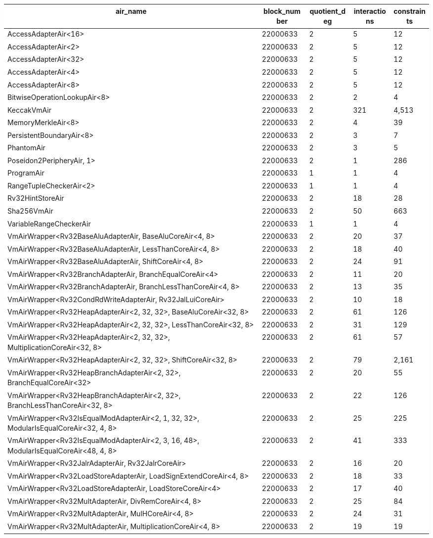 | air_name | block_number | quotient_deg | interactions | constraints |
| --- | --- | --- | --- | --- |
| AccessAdapterAir<16> | 22000633 | 2 | 5 | 12 | 
| AccessAdapterAir<2> | 22000633 | 2 | 5 | 12 | 
| AccessAdapterAir<32> | 22000633 | 2 | 5 | 12 | 
| AccessAdapterAir<4> | 22000633 | 2 | 5 | 12 | 
| AccessAdapterAir<8> | 22000633 | 2 | 5 | 12 | 
| BitwiseOperationLookupAir<8> | 22000633 | 2 | 2 | 4 | 
| KeccakVmAir | 22000633 | 2 | 321 | 4,513 | 
| MemoryMerkleAir<8> | 22000633 | 2 | 4 | 39 | 
| PersistentBoundaryAir<8> | 22000633 | 2 | 3 | 7 | 
| PhantomAir | 22000633 | 2 | 3 | 5 | 
| Poseidon2PeripheryAir<BabyBearParameters>, 1> | 22000633 | 2 | 1 | 286 | 
| ProgramAir | 22000633 | 1 | 1 | 4 | 
| RangeTupleCheckerAir<2> | 22000633 | 1 | 1 | 4 | 
| Rv32HintStoreAir | 22000633 | 2 | 18 | 28 | 
| Sha256VmAir | 22000633 | 2 | 50 | 663 | 
| VariableRangeCheckerAir | 22000633 | 1 | 1 | 4 | 
| VmAirWrapper<Rv32BaseAluAdapterAir, BaseAluCoreAir<4, 8> | 22000633 | 2 | 20 | 37 | 
| VmAirWrapper<Rv32BaseAluAdapterAir, LessThanCoreAir<4, 8> | 22000633 | 2 | 18 | 40 | 
| VmAirWrapper<Rv32BaseAluAdapterAir, ShiftCoreAir<4, 8> | 22000633 | 2 | 24 | 91 | 
| VmAirWrapper<Rv32BranchAdapterAir, BranchEqualCoreAir<4> | 22000633 | 2 | 11 | 20 | 
| VmAirWrapper<Rv32BranchAdapterAir, BranchLessThanCoreAir<4, 8> | 22000633 | 2 | 13 | 35 | 
| VmAirWrapper<Rv32CondRdWriteAdapterAir, Rv32JalLuiCoreAir> | 22000633 | 2 | 10 | 18 | 
| VmAirWrapper<Rv32HeapAdapterAir<2, 32, 32>, BaseAluCoreAir<32, 8> | 22000633 | 2 | 61 | 126 | 
| VmAirWrapper<Rv32HeapAdapterAir<2, 32, 32>, LessThanCoreAir<32, 8> | 22000633 | 2 | 31 | 129 | 
| VmAirWrapper<Rv32HeapAdapterAir<2, 32, 32>, MultiplicationCoreAir<32, 8> | 22000633 | 2 | 61 | 57 | 
| VmAirWrapper<Rv32HeapAdapterAir<2, 32, 32>, ShiftCoreAir<32, 8> | 22000633 | 2 | 79 | 2,161 | 
| VmAirWrapper<Rv32HeapBranchAdapterAir<2, 32>, BranchEqualCoreAir<32> | 22000633 | 2 | 20 | 55 | 
| VmAirWrapper<Rv32HeapBranchAdapterAir<2, 32>, BranchLessThanCoreAir<32, 8> | 22000633 | 2 | 22 | 126 | 
| VmAirWrapper<Rv32IsEqualModAdapterAir<2, 1, 32, 32>, ModularIsEqualCoreAir<32, 4, 8> | 22000633 | 2 | 25 | 225 | 
| VmAirWrapper<Rv32IsEqualModAdapterAir<2, 3, 16, 48>, ModularIsEqualCoreAir<48, 4, 8> | 22000633 | 2 | 41 | 333 | 
| VmAirWrapper<Rv32JalrAdapterAir, Rv32JalrCoreAir> | 22000633 | 2 | 16 | 20 | 
| VmAirWrapper<Rv32LoadStoreAdapterAir, LoadSignExtendCoreAir<4, 8> | 22000633 | 2 | 18 | 33 | 
| VmAirWrapper<Rv32LoadStoreAdapterAir, LoadStoreCoreAir<4> | 22000633 | 2 | 17 | 40 | 
| VmAirWrapper<Rv32MultAdapterAir, DivRemCoreAir<4, 8> | 22000633 | 2 | 25 | 84 | 
| VmAirWrapper<Rv32MultAdapterAir, MulHCoreAir<4, 8> | 22000633 | 2 | 24 | 31 | 
| VmAirWrapper<Rv32MultAdapterAir, MultiplicationCoreAir<4, 8> | 22000633 | 2 | 19 | 19 | 